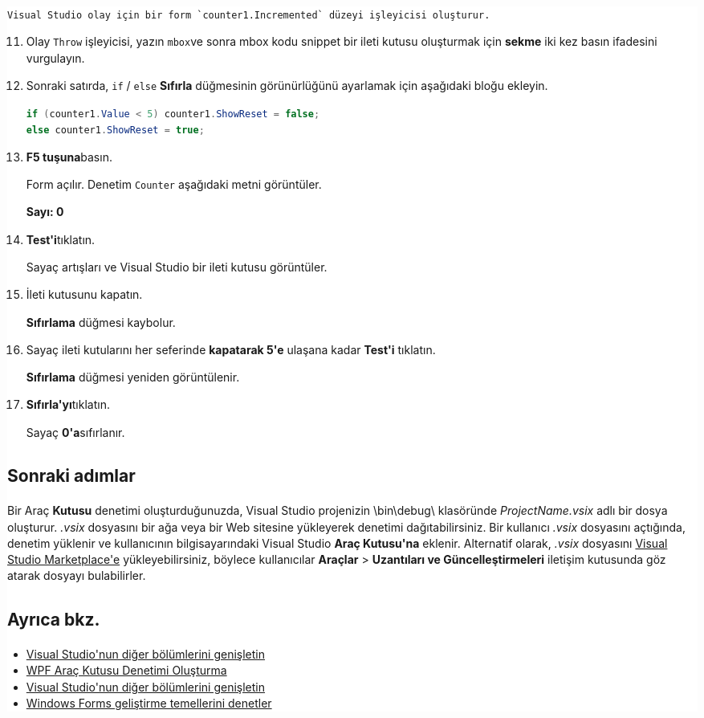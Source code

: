     Visual Studio olay için bir form `counter1.Incremented` düzeyi işleyicisi oluşturur.

11. Olay `Throw` işleyicisi, yazın `mbox`ve sonra mbox kodu snippet bir ileti kutusu oluşturmak için **sekme** iki kez basın ifadesini vurgulayın.

12. Sonraki satırda, `if` / `else` **Sıfırla** düğmesinin görünürlüğünü ayarlamak için aşağıdaki bloğu ekleyin.

    ```csharp
    if (counter1.Value < 5) counter1.ShowReset = false;
    else counter1.ShowReset = true;
    ```

13. **F5 tuşuna**basın.

    Form açılır. Denetim `Counter` aşağıdaki metni görüntüler.

    **Sayı: 0**

14. **Test'i**tıklatın.

    Sayaç artışları ve Visual Studio bir ileti kutusu görüntüler.

15. İleti kutusunu kapatın.

    **Sıfırlama** düğmesi kaybolur.

16. Sayaç ileti kutularını her seferinde **kapatarak 5'e** ulaşana kadar **Test'i** tıklatın.

    **Sıfırlama** düğmesi yeniden görüntülenir.

17. **Sıfırla'yı**tıklatın.

    Sayaç **0'a**sıfırlanır.

## <a name="next-steps"></a>Sonraki adımlar

Bir Araç **Kutusu** denetimi oluşturduğunuzda, Visual Studio projenizin \bin\debug\ klasöründe *ProjectName.vsix* adlı bir dosya oluşturur. *.vsix* dosyasını bir ağa veya bir Web sitesine yükleyerek denetimi dağıtabilirsiniz. Bir kullanıcı *.vsix* dosyasını açtığında, denetim yüklenir ve kullanıcının bilgisayarındaki Visual Studio **Araç Kutusu'na** eklenir. Alternatif olarak, *.vsix* dosyasını [Visual Studio Marketplace'e](https://marketplace.visualstudio.com/) yükleyebilirsiniz, böylece kullanıcılar **Araçlar** > **Uzantıları ve Güncelleştirmeleri** iletişim kutusunda göz atarak dosyayı bulabilirler.

## <a name="see-also"></a>Ayrıca bkz.

- [Visual Studio'nun diğer bölümlerini genişletin](../extensibility/extending-other-parts-of-visual-studio.md)
- [WPF Araç Kutusu Denetimi Oluşturma](../extensibility/creating-a-wpf-toolbox-control.md)
- [Visual Studio'nun diğer bölümlerini genişletin](../extensibility/extending-other-parts-of-visual-studio.md)
- [Windows Forms geliştirme temellerini denetler](/dotnet/framework/winforms/controls/windows-forms-control-development-basics)

